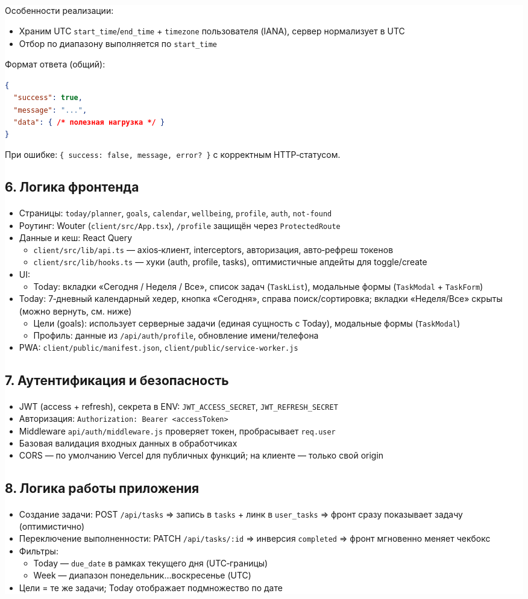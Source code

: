 Особенности реализации:
- Храним UTC `start_time`/`end_time` + `timezone` пользователя (IANA), сервер нормализует в UTC
- Отбор по диапазону выполняется по `start_time`


Формат ответа (общий):
```json
{
  "success": true,
  "message": "...",
  "data": { /* полезная нагрузка */ }
}
```
При ошибке: `{ success: false, message, error? }` с корректным HTTP‑статусом.


## 6. Логика фронтенда

- Страницы: `today/planner`, `goals`, `calendar`, `wellbeing`, `profile`, `auth`, `not-found`
- Роутинг: Wouter (`client/src/App.tsx`), `/profile` защищён через `ProtectedRoute`
- Данные и кеш: React Query
  - `client/src/lib/api.ts` — axios‑клиент, interceptors, авторизация, авто‑рефреш токенов
  - `client/src/lib/hooks.ts` — хуки (auth, profile, tasks), оптимистичные апдейты для toggle/create
- UI:
  - Today: вкладки «Сегодня / Неделя / Все», список задач (`TaskList`), модальные формы (`TaskModal` + `TaskForm`)
- Today: 7‑дневный календарный хедер, кнопка «Сегодня», справа поиск/сортировка; вкладки «Неделя/Все» скрыты (можно вернуть, см. ниже)
  - Цели (goals): использует серверные задачи (единая сущность с Today), модальные формы (`TaskModal`)
  - Профиль: данные из `/api/auth/profile`, обновление имени/телефона
- PWA: `client/public/manifest.json`, `client/public/service-worker.js`


## 7. Аутентификация и безопасность

- JWT (access + refresh), секрета в ENV: `JWT_ACCESS_SECRET`, `JWT_REFRESH_SECRET`
- Авторизация: `Authorization: Bearer <accessToken>`
- Middleware `api/auth/middleware.js` проверяет токен, пробрасывает `req.user`
- Базовая валидация входных данных в обработчиках
- CORS — по умолчанию Vercel для публичных функций; на клиенте — только свой origin


## 8. Логика работы приложения

- Создание задачи: POST `/api/tasks` => запись в `tasks` + линк в `user_tasks` => фронт сразу показывает задачу (оптимистично)
- Переключение выполненности: PATCH `/api/tasks/:id` => инверсия `completed` => фронт мгновенно меняет чекбокс
- Фильтры:
  - Today — `due_date` в рамках текущего дня (UTC‑границы)
  - Week — диапазон понедельник…воскресенье (UTC)
- Цели = те же задачи; Today отображает подмножество по дате
